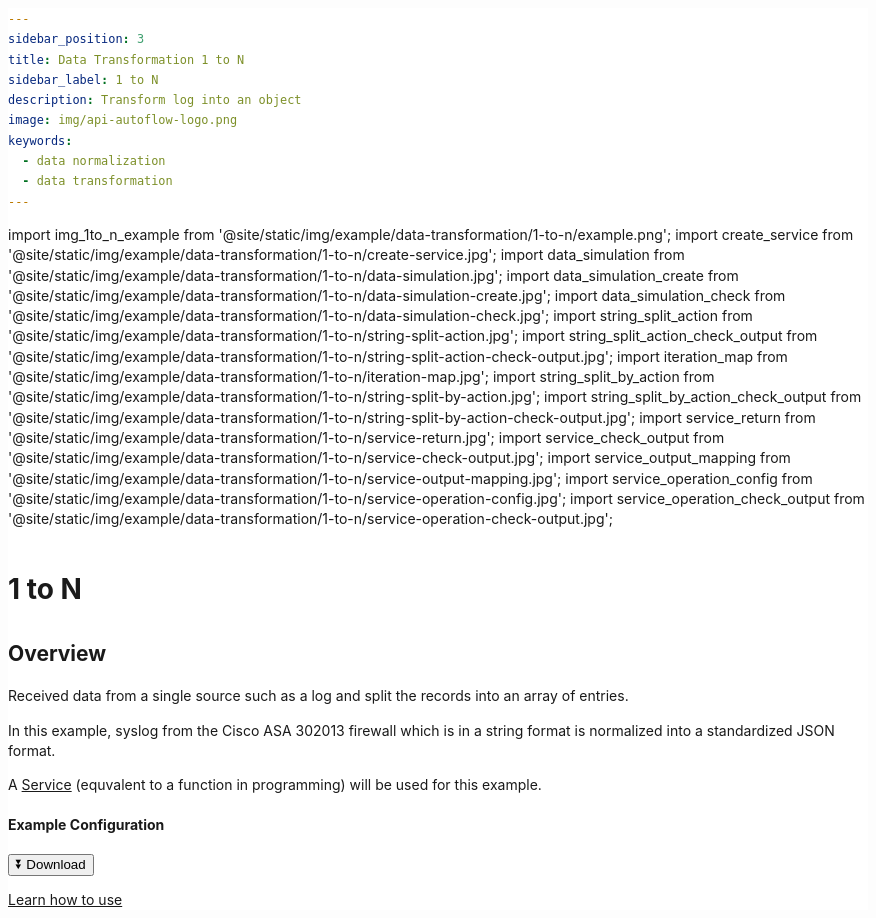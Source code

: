 ```yaml
---
sidebar_position: 3
title: Data Transformation 1 to N
sidebar_label: 1 to N
description: Transform log into an object
image: img/api-autoflow-logo.png
keywords:
  - data normalization
  - data transformation
---
```


import img_1to_n_example from '@site/static/img/example/data-transformation/1-to-n/example.png';
import create_service from '@site/static/img/example/data-transformation/1-to-n/create-service.jpg';
import data_simulation from '@site/static/img/example/data-transformation/1-to-n/data-simulation.jpg';
import data_simulation_create from '@site/static/img/example/data-transformation/1-to-n/data-simulation-create.jpg';
import data_simulation_check from '@site/static/img/example/data-transformation/1-to-n/data-simulation-check.jpg';
import string_split_action from '@site/static/img/example/data-transformation/1-to-n/string-split-action.jpg';
import string_split_action_check_output from '@site/static/img/example/data-transformation/1-to-n/string-split-action-check-output.jpg';
import iteration_map from '@site/static/img/example/data-transformation/1-to-n/iteration-map.jpg';
import string_split_by_action from '@site/static/img/example/data-transformation/1-to-n/string-split-by-action.jpg';
import string_split_by_action_check_output from '@site/static/img/example/data-transformation/1-to-n/string-split-by-action-check-output.jpg';
import service_return from '@site/static/img/example/data-transformation/1-to-n/service-return.jpg';
import service_check_output from '@site/static/img/example/data-transformation/1-to-n/service-check-output.jpg';
import service_output_mapping from '@site/static/img/example/data-transformation/1-to-n/service-output-mapping.jpg';
import service_operation_config from '@site/static/img/example/data-transformation/1-to-n/service-operation-config.jpg';
import service_operation_check_output from '@site/static/img/example/data-transformation/1-to-n/service-operation-check-output.jpg';

# 1 to N

## Overview

<div class="colTwoBlock">
    <div class="colTwoLeft">
        <div class="colTwoWrapper">
          <p>Received data from a single source such as a log and split the records into an array of entries.</p>
          <p>In this example, syslog from the Cisco ASA 302013 firewall which is in a string format is normalized into a standardized JSON format.</p>
          <p>A <a href="../../../Documentation/Guide/Service/">Service</a> (equvalent to a function in programming) will be used for this example.</p>
        </div>
    </div>
    <div class="colTwoRight">
          <h4>Example Configuration</h4>
          <a target="_blank" href="pathname:///file/sample-data-transformation-config.json" download><button class="btnDownload">⏬ Download</button></a>
          <p><a href="/docs/Documentation/Guide/Settings/#upload-configuration">Learn how to use</a></p>